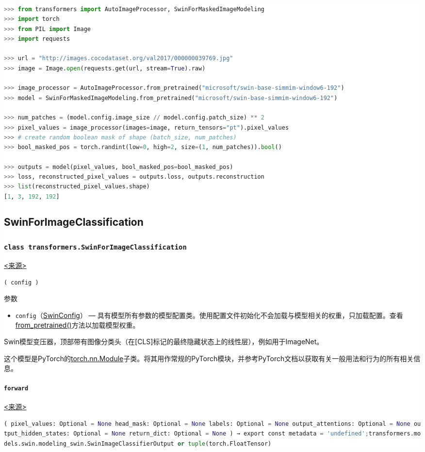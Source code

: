 ```py
>>> from transformers import AutoImageProcessor, SwinForMaskedImageModeling
>>> import torch
>>> from PIL import Image
>>> import requests

>>> url = "http://images.cocodataset.org/val2017/000000039769.jpg"
>>> image = Image.open(requests.get(url, stream=True).raw)

>>> image_processor = AutoImageProcessor.from_pretrained("microsoft/swin-base-simmim-window6-192")
>>> model = SwinForMaskedImageModeling.from_pretrained("microsoft/swin-base-simmim-window6-192")

>>> num_patches = (model.config.image_size // model.config.patch_size) ** 2
>>> pixel_values = image_processor(images=image, return_tensors="pt").pixel_values
>>> # create random boolean mask of shape (batch_size, num_patches)
>>> bool_masked_pos = torch.randint(low=0, high=2, size=(1, num_patches)).bool()

>>> outputs = model(pixel_values, bool_masked_pos=bool_masked_pos)
>>> loss, reconstructed_pixel_values = outputs.loss, outputs.reconstruction
>>> list(reconstructed_pixel_values.shape)
[1, 3, 192, 192]
```

## SwinForImageClassification

### `class transformers.SwinForImageClassification`

[<来源>](https://github.com/huggingface/transformers/blob/v4.37.2/src/transformers/models/swin/modeling_swin.py#L1154)

```py
( config )
```

参数

+   `config`（[SwinConfig](/docs/transformers/v4.37.2/en/model_doc/swin#transformers.SwinConfig)） — 具有模型所有参数的模型配置类。使用配置文件初始化不会加载与模型相关的权重，只加载配置。查看[from_pretrained()](/docs/transformers/v4.37.2/en/main_classes/model#transformers.PreTrainedModel.from_pretrained)方法以加载模型权重。

Swin模型变压器，顶部带有图像分类头（在[CLS]标记的最终隐藏状态上的线性层），例如用于ImageNet。

这个模型是PyTorch的[torch.nn.Module](https://pytorch.org/docs/stable/nn.html#torch.nn.Module)子类。将其用作常规的PyTorch模块，并参考PyTorch文档以获取有关一般用法和行为的所有相关信息。

#### `forward`

[<来源>](https://github.com/huggingface/transformers/blob/v4.37.2/src/transformers/models/swin/modeling_swin.py#L1176)

```py
( pixel_values: Optional = None head_mask: Optional = None labels: Optional = None output_attentions: Optional = None output_hidden_states: Optional = None return_dict: Optional = None ) → export const metadata = 'undefined';transformers.models.swin.modeling_swin.SwinImageClassifierOutput or tuple(torch.FloatTensor)
```
